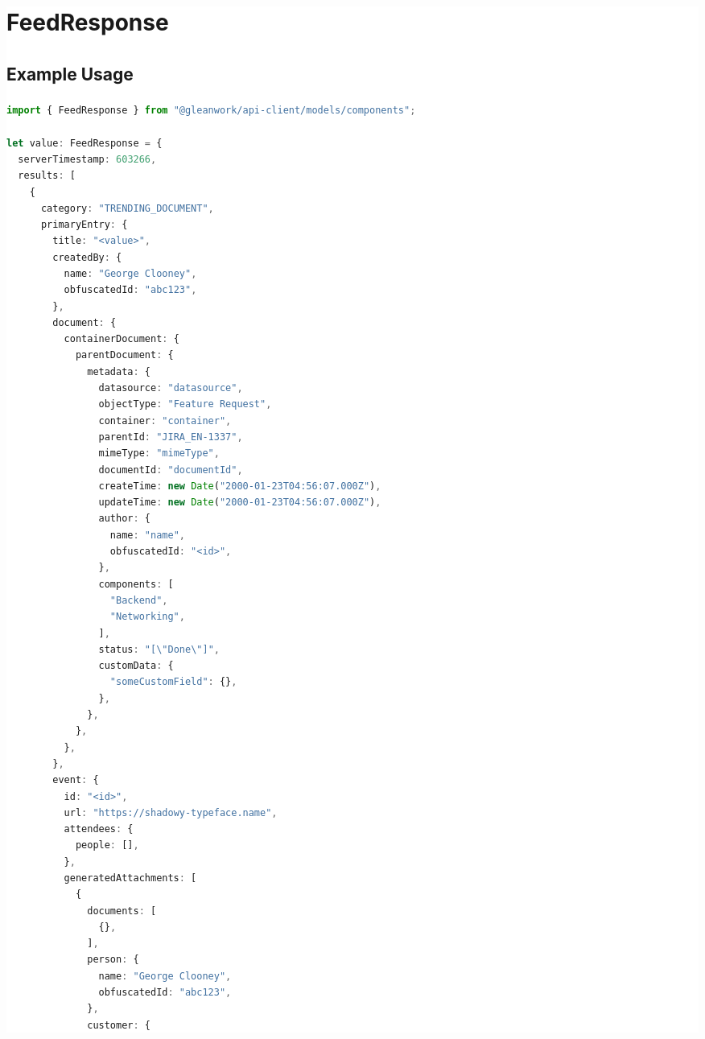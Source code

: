 # FeedResponse

## Example Usage

```typescript
import { FeedResponse } from "@gleanwork/api-client/models/components";

let value: FeedResponse = {
  serverTimestamp: 603266,
  results: [
    {
      category: "TRENDING_DOCUMENT",
      primaryEntry: {
        title: "<value>",
        createdBy: {
          name: "George Clooney",
          obfuscatedId: "abc123",
        },
        document: {
          containerDocument: {
            parentDocument: {
              metadata: {
                datasource: "datasource",
                objectType: "Feature Request",
                container: "container",
                parentId: "JIRA_EN-1337",
                mimeType: "mimeType",
                documentId: "documentId",
                createTime: new Date("2000-01-23T04:56:07.000Z"),
                updateTime: new Date("2000-01-23T04:56:07.000Z"),
                author: {
                  name: "name",
                  obfuscatedId: "<id>",
                },
                components: [
                  "Backend",
                  "Networking",
                ],
                status: "[\"Done\"]",
                customData: {
                  "someCustomField": {},
                },
              },
            },
          },
        },
        event: {
          id: "<id>",
          url: "https://shadowy-typeface.name",
          attendees: {
            people: [],
          },
          generatedAttachments: [
            {
              documents: [
                {},
              ],
              person: {
                name: "George Clooney",
                obfuscatedId: "abc123",
              },
              customer: {
```